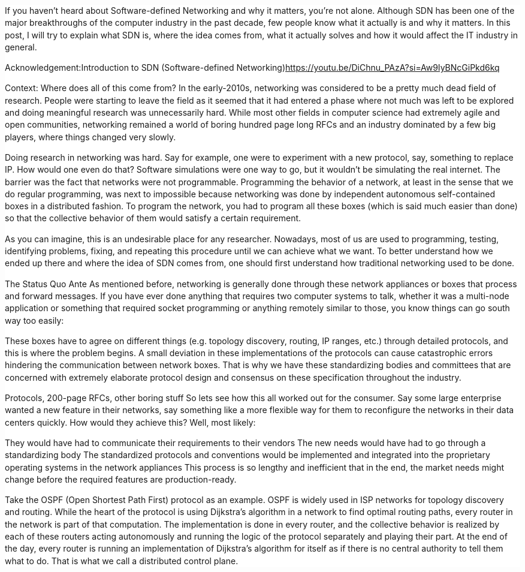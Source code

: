 If you haven’t heard about Software-defined Networking and why it matters, you’re not alone. Although SDN has been one of the major breakthroughs of the computer industry in the past decade, few people know what it actually is and why it matters. In this post, I will try to explain what SDN is, where the idea comes from, what it actually solves and how it would affect the IT industry in general.

Acknowledgement:Introduction to SDN (Software-defined Networking)https://youtu.be/DiChnu_PAzA?si=Aw9IyBNcGiPkd6kq

Context: Where does all of this come from?
In the early-2010s, networking was considered to be a pretty much dead field of research. People were starting to leave the field as it seemed that it had entered a phase where not much was left to be explored and doing meaningful research was unnecessarily hard. While most other fields in computer science had extremely agile and open communities, networking remained a world of boring hundred page long RFCs and an industry dominated by a few big players, where things changed very slowly.

Doing research in networking was hard. Say for example, one were to experiment with a new protocol, say, something to replace IP. How would one even do that? Software simulations were one way to go, but it wouldn’t be simulating the real internet. The barrier was the fact that networks were not programmable. Programming the behavior of a network, at least in the sense that we do regular programming, was next to impossible because networking was done by independent autonomous self-contained boxes in a distributed fashion. To program the network, you had to program all these boxes (which is said much easier than done) so that the collective behavior of them would satisfy a certain requirement.

As you can imagine, this is an undesirable place for any researcher. Nowadays, most of us are used to programming, testing, identifying problems, fixing, and repeating this procedure until we can achieve what we want. To better understand how we ended up there and where the idea of SDN comes from, one should first understand how traditional networking used to be done.

The Status Quo Ante
As mentioned before, networking is generally done through these network appliances or boxes that process and forward messages. If you have ever done anything that requires two computer systems to talk, whether it was a multi-node application or something that required socket programming or anything remotely similar to those, you know things can go south way too easily:

These boxes have to agree on different things (e.g. topology discovery, routing, IP ranges, etc.) through detailed protocols, and this is where the problem begins. A small deviation in these implementations of the protocols can cause catastrophic errors hindering the communication between network boxes. That is why we have these standardizing bodies and committees that are concerned with extremely elaborate protocol design and consensus on these specification throughout the industry.

Protocols, 200-page RFCs, other boring stuff
So lets see how this all worked out for the consumer. Say some large enterprise wanted a new feature in their networks, say something like a more flexible way for them to reconfigure the networks in their data centers quickly. How would they achieve this? Well, most likely:

They would have had to communicate their requirements to their vendors
The new needs would have had to go through a standardizing body
The standardized protocols and conventions would be implemented and integrated into the proprietary operating systems in the network appliances
This process is so lengthy and inefficient that in the end, the market needs might change before the required features are production-ready.

Take the OSPF (Open Shortest Path First) protocol as an example. OSPF is widely used in ISP networks for topology discovery and routing. While the heart of the protocol is using Dijkstra’s algorithm in a network to find optimal routing paths, every router in the network is part of that computation. The implementation is done in every router, and the collective behavior is realized by each of these routers acting autonomously and running the logic of the protocol separately and playing their part. At the end of the day, every router is running an implementation of Dijkstra’s algorithm for itself as if there is no central authority to tell them what to do. That is what we call a distributed control plane.
